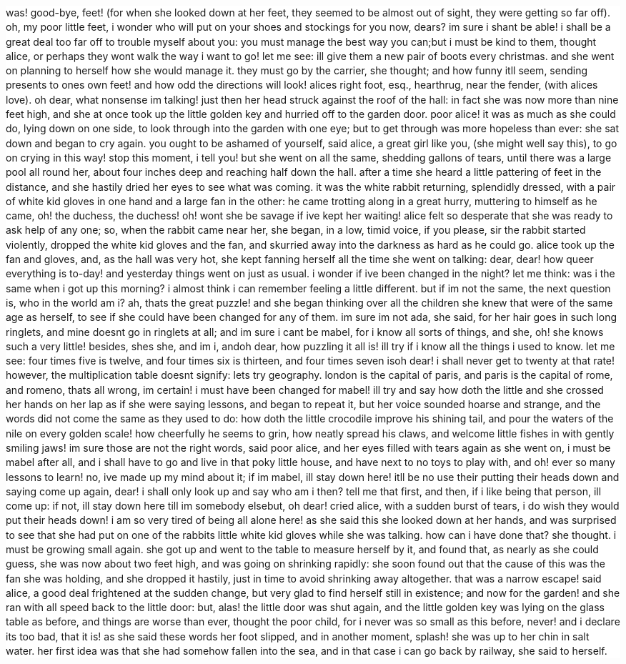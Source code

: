 was! good-bye, feet! (for when she looked down at her feet, they seemed to be almost out of sight, they were getting so far off). oh, my poor little feet, i wonder who will put on your shoes and stockings for you now, dears? im sure i shant be able! i shall be a great deal too far off to trouble myself about you: you must manage the best way you can;but i must be kind to them, thought alice, or perhaps they wont walk the way i want to go! let me see: ill give them a new pair of boots every christmas. and she went on planning to herself how she would manage it. they must go by the carrier, she thought; and how funny itll seem, sending presents to ones own feet! and how odd the directions will look! alices right foot, esq., hearthrug, near the fender, (with alices love). oh dear, what nonsense im talking! just then her head struck against the roof of the hall: in fact she was now more than nine feet high, and she at once took up the little golden key and hurried off to the garden door. poor alice! it was as much as she could do, lying down on one side, to look through into the garden with one eye; but to get through was more hopeless than ever: she sat down and began to cry again. you ought to be ashamed of yourself, said alice, a great girl like you, (she might well say this), to go on crying in this way! stop this moment, i tell you! but she went on all the same, shedding gallons of tears, until there was a large pool all round her, about four inches deep and reaching half down the hall. after a time she heard a little pattering of feet in the distance, and she hastily dried her eyes to see what was coming. it was the white rabbit returning, splendidly dressed, with a pair of white kid gloves in one hand and a large fan in the other: he came trotting along in a great hurry, muttering to himself as he came, oh! the duchess, the duchess! oh! wont she be savage if ive kept her waiting! alice felt so desperate that she was ready to ask help of any one; so, when the rabbit came near her, she began, in a low, timid voice, if you please, sir the rabbit started violently, dropped the white kid gloves and the fan, and skurried away into the darkness as hard as he could go. alice took up the fan and gloves, and, as the hall was very hot, she kept fanning herself all the time she went on talking: dear, dear! how queer everything is to-day! and yesterday things went on just as usual. i wonder if ive been changed in the night? let me think: was i the same when i got up this morning? i almost think i can remember feeling a little different. but if im not the same, the next question is, who in the world am i? ah, thats the great puzzle! and she began thinking over all the children she knew that were of the same age as herself, to see if she could have been changed for any of them. im sure im not ada, she said, for her hair goes in such long ringlets, and mine doesnt go in ringlets at all; and im sure i cant be mabel, for i know all sorts of things, and she, oh! she knows such a very little! besides, shes she, and im i, andoh dear, how puzzling it all is! ill try if i know all the things i used to know. let me see: four times five is twelve, and four times six is thirteen, and four times seven isoh dear! i shall never get to twenty at that rate! however, the multiplication table doesnt signify: lets try geography. london is the capital of paris, and paris is the capital of rome, and romeno, thats all wrong, im certain! i must have been changed for mabel! ill try and say how doth the little and she crossed her hands on her lap as if she were saying lessons, and began to repeat it, but her voice sounded hoarse and strange, and the words did not come the same as they used to do: how doth the little crocodile improve his shining tail, and pour the waters of the nile on every golden scale! how cheerfully he seems to grin, how neatly spread his claws, and welcome little fishes in with gently smiling jaws! im sure those are not the right words, said poor alice, and her eyes filled with tears again as she went on, i must be mabel after all, and i shall have to go and live in that poky little house, and have next to no toys to play with, and oh! ever so many lessons to learn! no, ive made up my mind about it; if im mabel, ill stay down here! itll be no use their putting their heads down and saying come up again, dear! i shall only look up and say who am i then? tell me that first, and then, if i like being that person, ill come up: if not, ill stay down here till im somebody elsebut, oh dear! cried alice, with a sudden burst of tears, i do wish they would put their heads down! i am so very tired of being all alone here! as she said this she looked down at her hands, and was surprised to see that she had put on one of the rabbits little white kid gloves while she was talking. how can i have done that? she thought. i must be growing small again. she got up and went to the table to measure herself by it, and found that, as nearly as she could guess, she was now about two feet high, and was going on shrinking rapidly: she soon found out that the cause of this was the fan she was holding, and she dropped it hastily, just in time to avoid shrinking away altogether. that was a narrow escape! said alice, a good deal frightened at the sudden change, but very glad to find herself still in existence; and now for the garden! and she ran with all speed back to the little door: but, alas! the little door was shut again, and the little golden key was lying on the glass table as before, and things are worse than ever, thought the poor child, for i never was so small as this before, never! and i declare its too bad, that it is! as she said these words her foot slipped, and in another moment, splash! she was up to her chin in salt water. her first idea was that she had somehow fallen into the sea, and in that case i can go back by railway, she said to herself.